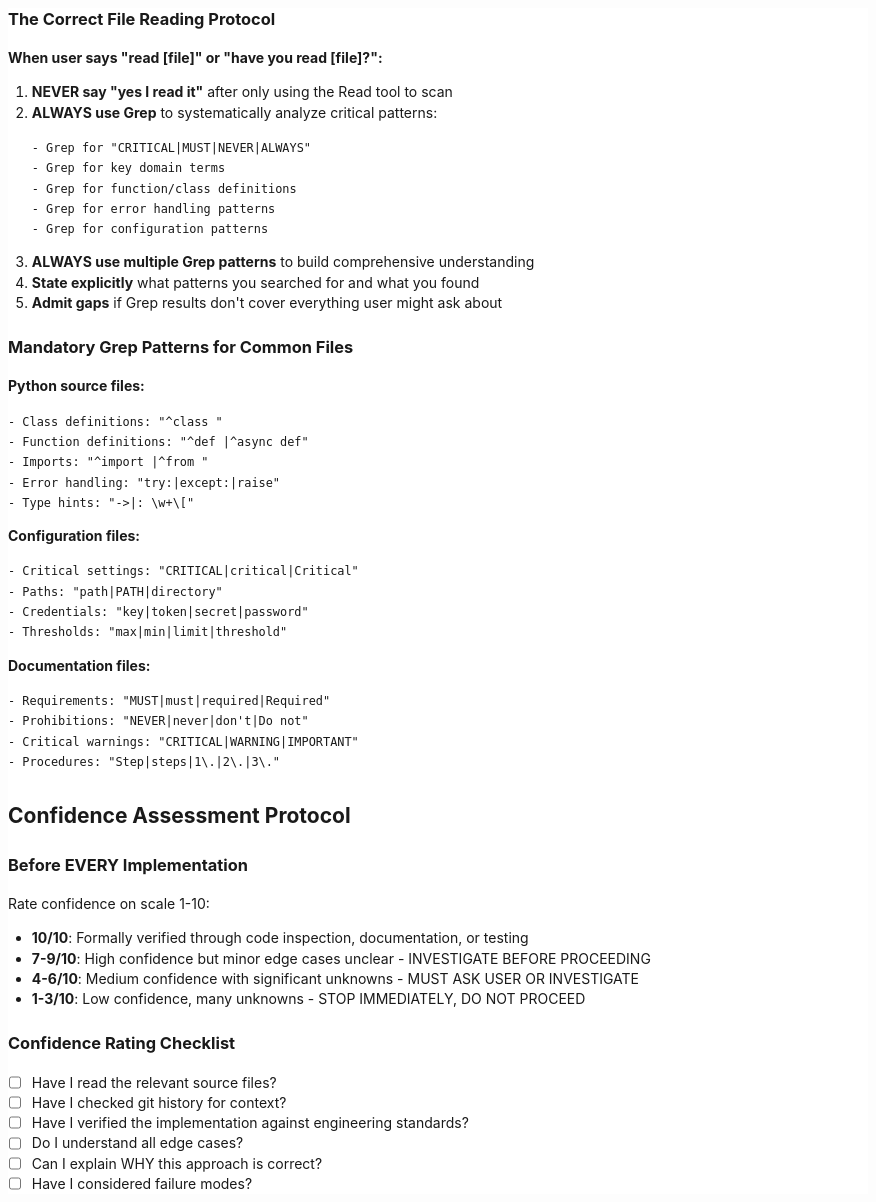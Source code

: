 ### The Correct File Reading Protocol

**When user says "read [file]" or "have you read [file]?":**

1. **NEVER say "yes I read it"** after only using the Read tool to scan
2. **ALWAYS use Grep** to systematically analyze critical patterns:
   ```
   - Grep for "CRITICAL|MUST|NEVER|ALWAYS"
   - Grep for key domain terms
   - Grep for function/class definitions
   - Grep for error handling patterns
   - Grep for configuration patterns
   ```
3. **ALWAYS use multiple Grep patterns** to build comprehensive understanding
4. **State explicitly** what patterns you searched for and what you found
5. **Admit gaps** if Grep results don't cover everything user might ask about

### Mandatory Grep Patterns for Common Files

**Python source files:**
```
- Class definitions: "^class "
- Function definitions: "^def |^async def"
- Imports: "^import |^from "
- Error handling: "try:|except:|raise"
- Type hints: "->|: \w+\["
```

**Configuration files:**
```
- Critical settings: "CRITICAL|critical|Critical"
- Paths: "path|PATH|directory"
- Credentials: "key|token|secret|password"
- Thresholds: "max|min|limit|threshold"
```

**Documentation files:**
```
- Requirements: "MUST|must|required|Required"
- Prohibitions: "NEVER|never|don't|Do not"
- Critical warnings: "CRITICAL|WARNING|IMPORTANT"
- Procedures: "Step|steps|1\.|2\.|3\."
```

## Confidence Assessment Protocol

### Before EVERY Implementation
Rate confidence on scale 1-10:
- **10/10**: Formally verified through code inspection, documentation, or testing
- **7-9/10**: High confidence but minor edge cases unclear - INVESTIGATE BEFORE PROCEEDING
- **4-6/10**: Medium confidence with significant unknowns - MUST ASK USER OR INVESTIGATE
- **1-3/10**: Low confidence, many unknowns - STOP IMMEDIATELY, DO NOT PROCEED

### Confidence Rating Checklist
- [ ] Have I read the relevant source files?
- [ ] Have I checked git history for context?
- [ ] Have I verified the implementation against engineering standards?
- [ ] Do I understand all edge cases?
- [ ] Can I explain WHY this approach is correct?
- [ ] Have I considered failure modes?
